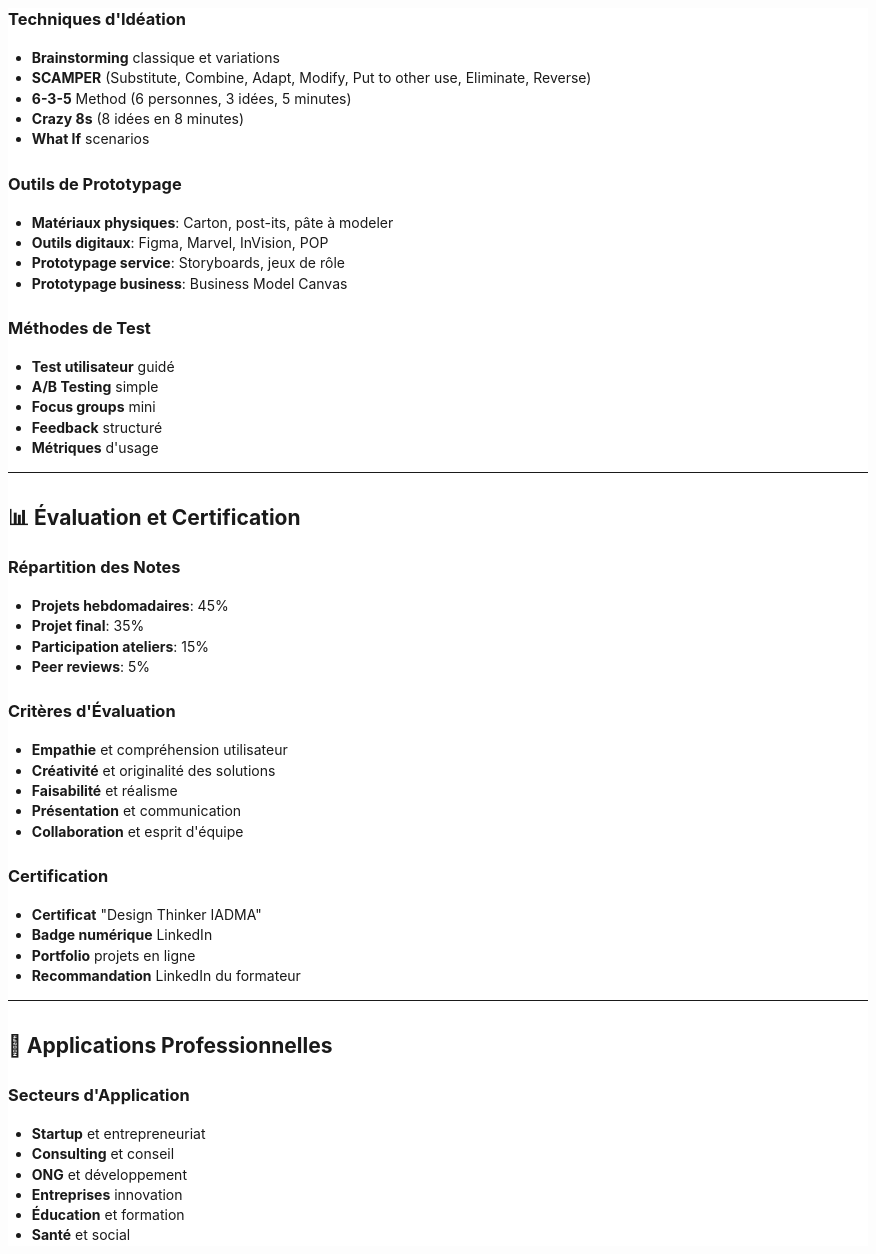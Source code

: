 ### Techniques d'Idéation
- **Brainstorming** classique et variations
- **SCAMPER** (Substitute, Combine, Adapt, Modify, Put to other use, Eliminate, Reverse)
- **6-3-5** Method (6 personnes, 3 idées, 5 minutes)
- **Crazy 8s** (8 idées en 8 minutes)
- **What If** scenarios

### Outils de Prototypage
- **Matériaux physiques**: Carton, post-its, pâte à modeler
- **Outils digitaux**: Figma, Marvel, InVision, POP
- **Prototypage service**: Storyboards, jeux de rôle
- **Prototypage business**: Business Model Canvas

### Méthodes de Test
- **Test utilisateur** guidé
- **A/B Testing** simple
- **Focus groups** mini
- **Feedback** structuré
- **Métriques** d'usage

---

## 📊 Évaluation et Certification

### Répartition des Notes
- **Projets hebdomadaires**: 45%
- **Projet final**: 35%
- **Participation ateliers**: 15%
- **Peer reviews**: 5%

### Critères d'Évaluation
- **Empathie** et compréhension utilisateur
- **Créativité** et originalité des solutions
- **Faisabilité** et réalisme
- **Présentation** et communication
- **Collaboration** et esprit d'équipe

### Certification
- **Certificat** "Design Thinker IADMA"
- **Badge numérique** LinkedIn
- **Portfolio** projets en ligne
- **Recommandation** LinkedIn du formateur

---

## 💼 Applications Professionnelles

### Secteurs d'Application
- **Startup** et entrepreneuriat
- **Consulting** et conseil
- **ONG** et développement
- **Entreprises** innovation
- **Éducation** et formation
- **Santé** et social
